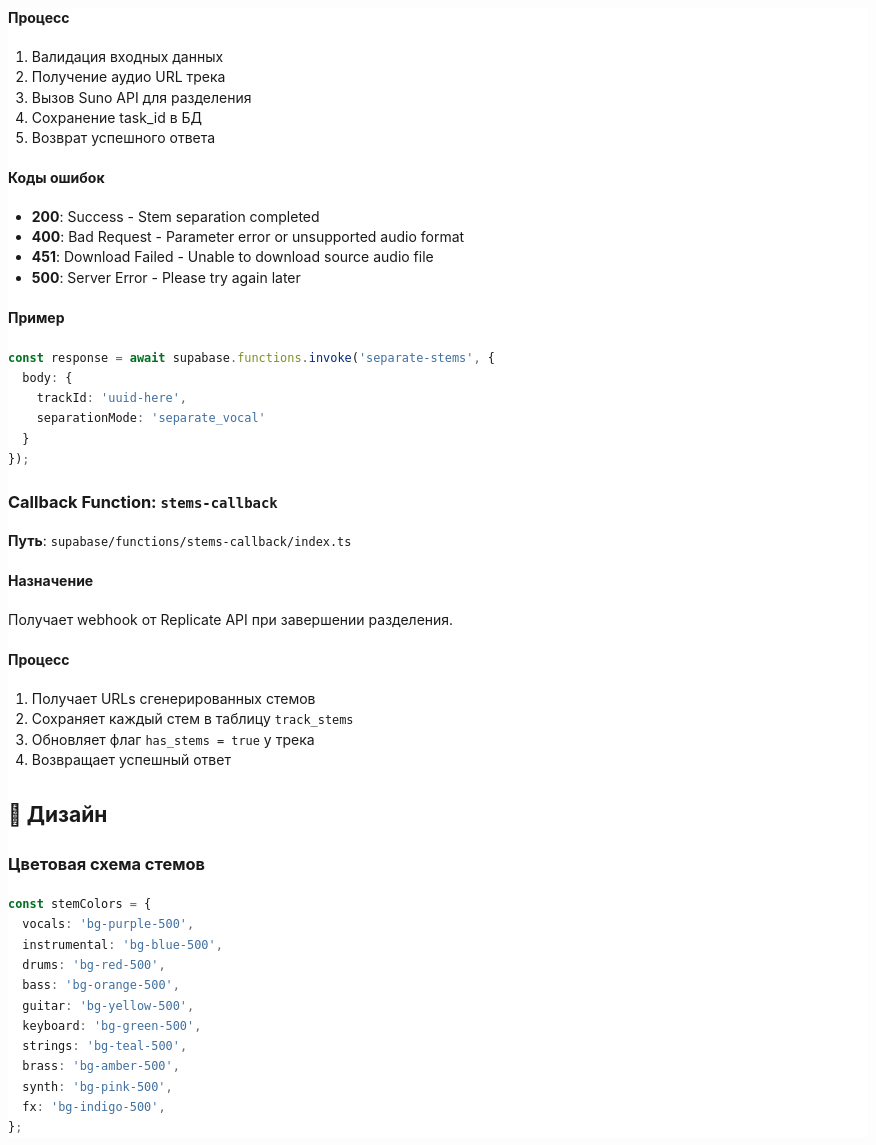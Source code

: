 #### Процесс
1. Валидация входных данных
2. Получение аудио URL трека
3. Вызов Suno API для разделения
4. Сохранение task_id в БД
5. Возврат успешного ответа

#### Коды ошибок
- **200**: Success - Stem separation completed
- **400**: Bad Request - Parameter error or unsupported audio format
- **451**: Download Failed - Unable to download source audio file
- **500**: Server Error - Please try again later

#### Пример
```typescript
const response = await supabase.functions.invoke('separate-stems', {
  body: {
    trackId: 'uuid-here',
    separationMode: 'separate_vocal'
  }
});
```

### Callback Function: `stems-callback`

**Путь**: `supabase/functions/stems-callback/index.ts`

#### Назначение
Получает webhook от Replicate API при завершении разделения.

#### Процесс
1. Получает URLs сгенерированных стемов
2. Сохраняет каждый стем в таблицу `track_stems`
3. Обновляет флаг `has_stems = true` у трека
4. Возвращает успешный ответ

## 🎨 Дизайн

### Цветовая схема стемов

```typescript
const stemColors = {
  vocals: 'bg-purple-500',
  instrumental: 'bg-blue-500',
  drums: 'bg-red-500',
  bass: 'bg-orange-500',
  guitar: 'bg-yellow-500',
  keyboard: 'bg-green-500',
  strings: 'bg-teal-500',
  brass: 'bg-amber-500',
  synth: 'bg-pink-500',
  fx: 'bg-indigo-500',
};
```

